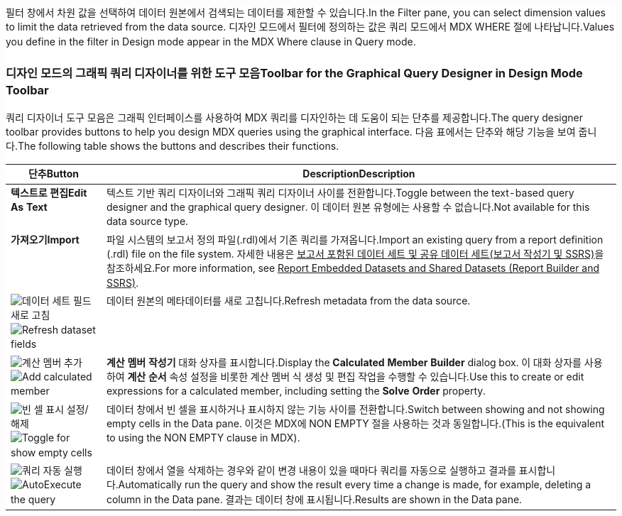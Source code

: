  <span data-ttu-id="36988-131">필터 창에서 차원 값을 선택하여 데이터 원본에서 검색되는 데이터를 제한할 수 있습니다.</span><span class="sxs-lookup"><span data-stu-id="36988-131">In the Filter pane, you can select dimension values to limit the data retrieved from the data source.</span></span> <span data-ttu-id="36988-132">디자인 모드에서 필터에 정의하는 값은 쿼리 모드에서 MDX WHERE 절에 나타납니다.</span><span class="sxs-lookup"><span data-stu-id="36988-132">Values you define in the filter in Design mode appear in the MDX Where clause in Query mode.</span></span>

### <a name="toolbar-for-the-graphical-query-designer-in-design-mode-toolbar"></a><span data-ttu-id="36988-133">디자인 모드의 그래픽 쿼리 디자이너를 위한 도구 모음</span><span class="sxs-lookup"><span data-stu-id="36988-133">Toolbar for the Graphical Query Designer in Design Mode Toolbar</span></span>
 <span data-ttu-id="36988-134">쿼리 디자이너 도구 모음은 그래픽 인터페이스를 사용하여 MDX 쿼리를 디자인하는 데 도움이 되는 단추를 제공합니다.</span><span class="sxs-lookup"><span data-stu-id="36988-134">The query designer toolbar provides buttons to help you design MDX queries using the graphical interface.</span></span> <span data-ttu-id="36988-135">다음 표에서는 단추와 해당 기능을 보여 줍니다.</span><span class="sxs-lookup"><span data-stu-id="36988-135">The following table shows the buttons and describes their functions.</span></span>

|<span data-ttu-id="36988-136">단추</span><span class="sxs-lookup"><span data-stu-id="36988-136">Button</span></span>|<span data-ttu-id="36988-137">Description</span><span class="sxs-lookup"><span data-stu-id="36988-137">Description</span></span>|
|------------|-----------------|
|<span data-ttu-id="36988-138">**텍스트로 편집**</span><span class="sxs-lookup"><span data-stu-id="36988-138">**Edit As Text**</span></span>|<span data-ttu-id="36988-139">텍스트 기반 쿼리 디자이너와 그래픽 쿼리 디자이너 사이를 전환합니다.</span><span class="sxs-lookup"><span data-stu-id="36988-139">Toggle between the text-based query designer and the graphical query designer.</span></span> <span data-ttu-id="36988-140">이 데이터 원본 유형에는 사용할 수 없습니다.</span><span class="sxs-lookup"><span data-stu-id="36988-140">Not available for this data source type.</span></span>|
|<span data-ttu-id="36988-141">**가져오기**</span><span class="sxs-lookup"><span data-stu-id="36988-141">**Import**</span></span>|<span data-ttu-id="36988-142">파일 시스템의 보고서 정의 파일(.rdl)에서 기존 쿼리를 가져옵니다.</span><span class="sxs-lookup"><span data-stu-id="36988-142">Import an existing query from a report definition (.rdl) file on the file system.</span></span> <span data-ttu-id="36988-143">자세한 내용은 [보고서 포함된 데이터 세트 및 공유 데이터 세트&#40;보고서 작성기 및 SSRS&#41;](report-embedded-datasets-and-shared-datasets-report-builder-and-ssrs.md)을 참조하세요.</span><span class="sxs-lookup"><span data-stu-id="36988-143">For more information, see [Report Embedded Datasets and Shared Datasets &#40;Report Builder and SSRS&#41;](report-embedded-datasets-and-shared-datasets-report-builder-and-ssrs.md).</span></span>|
|<span data-ttu-id="36988-144">![데이터 세트 필드 새로 고침](../media/rsqdicon-refreshfields.gif "데이터 세트 필드 새로 고침")</span><span class="sxs-lookup"><span data-stu-id="36988-144">![Refresh dataset fields](../media/rsqdicon-refreshfields.gif "Refresh dataset fields")</span></span>|<span data-ttu-id="36988-145">데이터 원본의 메타데이터를 새로 고칩니다.</span><span class="sxs-lookup"><span data-stu-id="36988-145">Refresh metadata from the data source.</span></span>|
|<span data-ttu-id="36988-146">![계산 멤버 추가](../../analysis-services/media/rsqdicon-addcalculatedmember.gif "계산 멤버 추가")</span><span class="sxs-lookup"><span data-stu-id="36988-146">![Add calculated member](../../analysis-services/media/rsqdicon-addcalculatedmember.gif "Add calculated member")</span></span>|<span data-ttu-id="36988-147">**계산 멤버 작성기** 대화 상자를 표시합니다.</span><span class="sxs-lookup"><span data-stu-id="36988-147">Display the **Calculated Member Builder** dialog box.</span></span> <span data-ttu-id="36988-148">이 대화 상자를 사용하여 **계산 순서** 속성 설정을 비롯한 계산 멤버 식 생성 및 편집 작업을 수행할 수 있습니다.</span><span class="sxs-lookup"><span data-stu-id="36988-148">Use this to create or edit expressions for a calculated member, including setting the **Solve Order** property.</span></span>|
|<span data-ttu-id="36988-149">![빈 셀 표시 설정/해제](../../analysis-services/media/rsqdicon-showemptycells.gif "빈 셀 표시 설정/해제")</span><span class="sxs-lookup"><span data-stu-id="36988-149">![Toggle for show empty cells](../../analysis-services/media/rsqdicon-showemptycells.gif "Toggle for show empty cells")</span></span>|<span data-ttu-id="36988-150">데이터 창에서 빈 셀을 표시하거나 표시하지 않는 기능 사이를 전환합니다.</span><span class="sxs-lookup"><span data-stu-id="36988-150">Switch between showing and not showing empty cells in the Data pane.</span></span> <span data-ttu-id="36988-151">이것은 MDX에 NON EMPTY 절을 사용하는 것과 동일합니다.</span><span class="sxs-lookup"><span data-stu-id="36988-151">(This is the equivalent to using the NON EMPTY clause in MDX).</span></span>|
|<span data-ttu-id="36988-152">![쿼리 자동 실행](../../analysis-services/media/rsqdicon-autoexecute.gif "쿼리 자동 실행")</span><span class="sxs-lookup"><span data-stu-id="36988-152">![AutoExecute the query](../../analysis-services/media/rsqdicon-autoexecute.gif "AutoExecute the query")</span></span>|<span data-ttu-id="36988-153">데이터 창에서 열을 삭제하는 경우와 같이 변경 내용이 있을 때마다 쿼리를 자동으로 실행하고 결과를 표시합니다.</span><span class="sxs-lookup"><span data-stu-id="36988-153">Automatically run the query and show the result every time a change is made, for example, deleting a column in the Data pane.</span></span> <span data-ttu-id="36988-154">결과는 데이터 창에 표시됩니다.</span><span class="sxs-lookup"><span data-stu-id="36988-154">Results are shown in the Data pane.</span></span>|